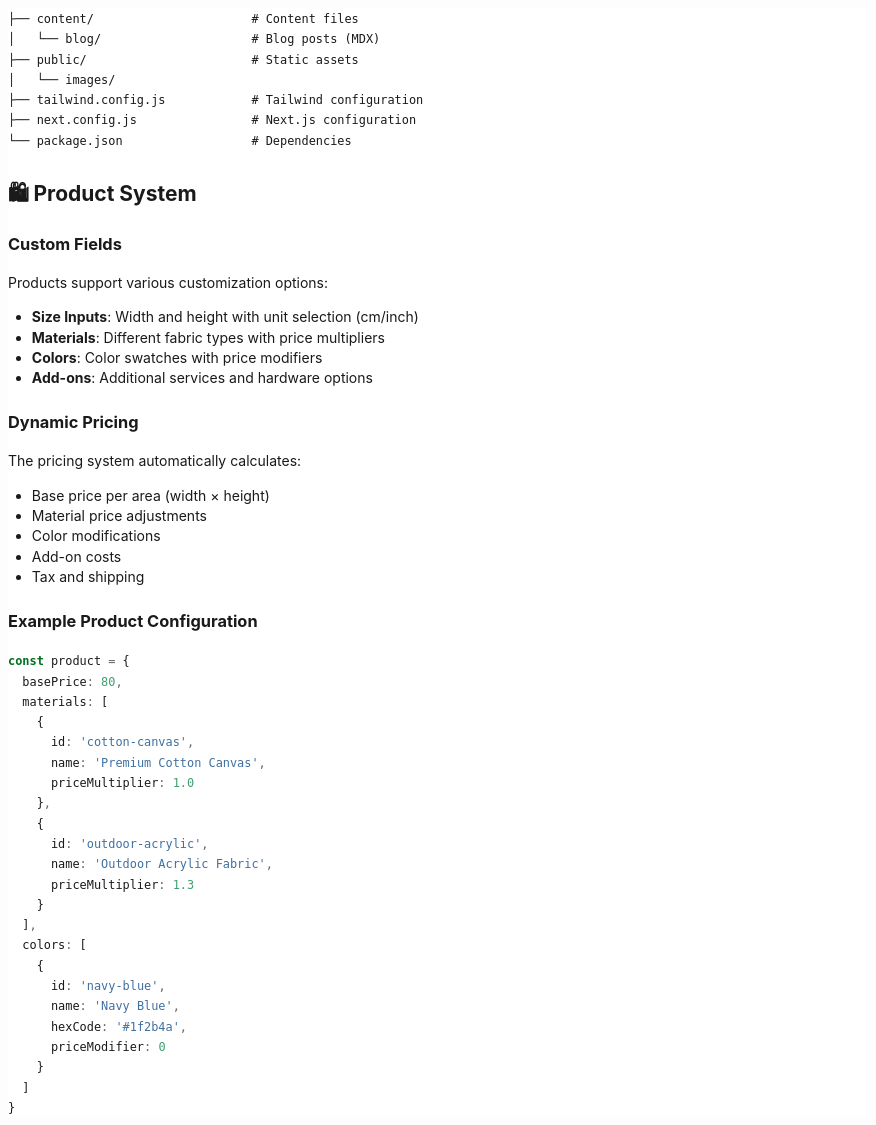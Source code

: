 ```
├── content/                      # Content files
│   └── blog/                     # Blog posts (MDX)
├── public/                       # Static assets
│   └── images/
├── tailwind.config.js            # Tailwind configuration
├── next.config.js                # Next.js configuration
└── package.json                  # Dependencies
```

## 🛍️ Product System

### Custom Fields
Products support various customization options:
- **Size Inputs**: Width and height with unit selection (cm/inch)
- **Materials**: Different fabric types with price multipliers
- **Colors**: Color swatches with price modifiers
- **Add-ons**: Additional services and hardware options

### Dynamic Pricing
The pricing system automatically calculates:
- Base price per area (width × height)
- Material price adjustments
- Color modifications
- Add-on costs
- Tax and shipping

### Example Product Configuration
```typescript
const product = {
  basePrice: 80,
  materials: [
    {
      id: 'cotton-canvas',
      name: 'Premium Cotton Canvas',
      priceMultiplier: 1.0
    },
    {
      id: 'outdoor-acrylic',
      name: 'Outdoor Acrylic Fabric',
      priceMultiplier: 1.3
    }
  ],
  colors: [
    {
      id: 'navy-blue',
      name: 'Navy Blue',
      hexCode: '#1f2b4a',
      priceModifier: 0
    }
  ]
}
```
